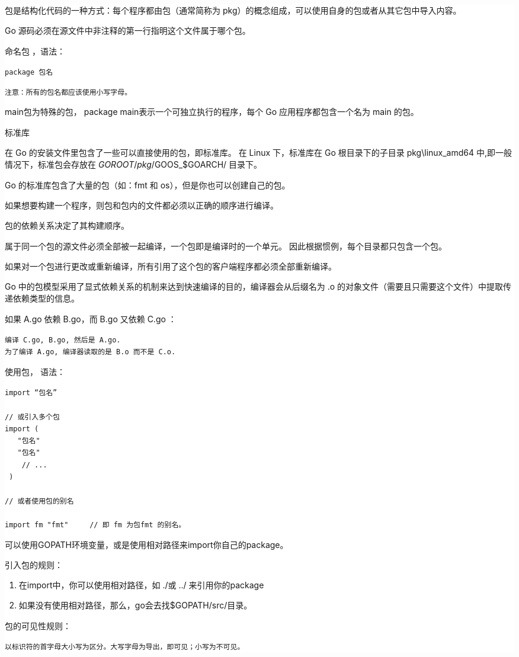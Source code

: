 包是结构化代码的一种方式：每个程序都由包（通常简称为 pkg）的概念组成，可以使用自身的包或者从其它包中导入内容。


Go 源码必须在源文件中非注释的第一行指明这个文件属于哪个包。

命名包 ，语法：

    package 包名

    
`注意：所有的包名都应该使用小写字母。`

main包为特殊的包， package main表示一个可独立执行的程序，每个 Go 应用程序都包含一个名为 main 的包。

标准库

在 Go 的安装文件里包含了一些可以直接使用的包，即标准库。
在 Linux 下，标准库在 Go 根目录下的子目录 pkg\linux_amd64 中,即一般情况下，标准包会存放在 $GOROOT/pkg/$GOOS_$GOARCH/ 目录下。

Go 的标准库包含了大量的包（如：fmt 和 os），但是你也可以创建自己的包。

如果想要构建一个程序，则包和包内的文件都必须以正确的顺序进行编译。

包的依赖关系决定了其构建顺序。

属于同一个包的源文件必须全部被一起编译，一个包即是编译时的一个单元。
因此根据惯例，每个目录都只包含一个包。

如果对一个包进行更改或重新编译，所有引用了这个包的客户端程序都必须全部重新编译。

Go 中的包模型采用了显式依赖关系的机制来达到快速编译的目的，编译器会从后缀名为 .o 的对象文件（需要且只需要这个文件）中提取传递依赖类型的信息。

如果 A.go 依赖 B.go，而 B.go 又依赖 C.go ：

    编译 C.go, B.go, 然后是 A.go.
    为了编译 A.go, 编译器读取的是 B.o 而不是 C.o.


使用包， 语法：

    import “包名”

    // 或引入多个包
    import (
       "包名"
       "包名"
        // ...
     )

    // 或者使用包的别名

    import fm "fmt"     // 即 fm 为包fmt 的别名。


可以使用GOPATH环境变量，或是使用相对路径来import你自己的package。

引入包的规则：
1. 在import中，你可以使用相对路径，如 ./或 ../ 来引用你的package

2. 如果没有使用相对路径，那么，go会去找$GOPATH/src/目录。


包的可见性规则：

    以标识符的首字母大小写为区分。大写字母为导出，即可见；小写为不可见。
